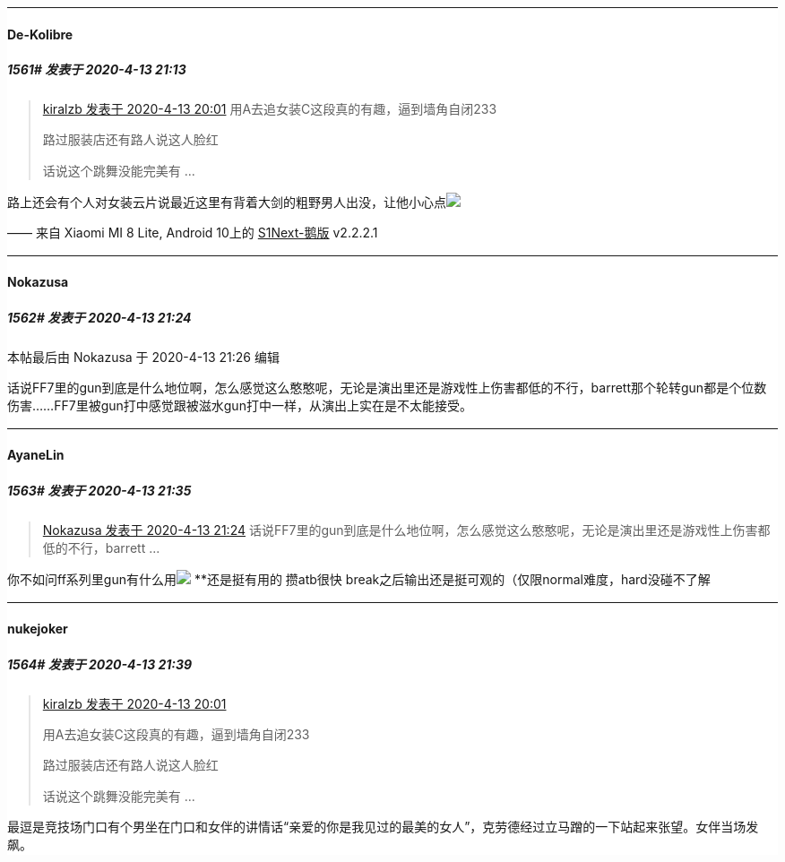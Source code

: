 
-----

####  De-Kolibre  
##### 1561#       发表于 2020-4-13 21:13


<blockquote><a href="httphttps://bbs.saraba1st.com/2b/forum.php?mod=redirect&amp;goto=findpost&amp;pid=47068619&amp;ptid=1922375" target="_blank">kiralzb 发表于 2020-4-13 20:01</a>
用A去追女装C这段真的有趣，逼到墙角自闭233

路过服装店还有路人说这人脸红

话说这个跳舞没能完美有 ...</blockquote>
路上还会有个人对女装云片说最近这里有背着大剑的粗野男人出没，让他小心点<img src="https://static.saraba1st.com/image/smiley/face2017/067.png" referrerpolicy="no-referrer">

—— 来自 Xiaomi MI 8 Lite, Android 10上的 [S1Next-鹅版](https://github.com/ykrank/S1-Next/releases) v2.2.2.1


-----

####  Nokazusa  
##### 1562#       发表于 2020-4-13 21:24


 本帖最后由 Nokazusa 于 2020-4-13 21:26 编辑 

话说FF7里的gun到底是什么地位啊，怎么感觉这么憨憨呢，无论是演出里还是游戏性上伤害都低的不行，barrett那个轮转gun都是个位数伤害……FF7里被gun打中感觉跟被滋水gun打中一样，从演出上实在是不太能接受。


-----

####  AyaneLin  
##### 1563#       发表于 2020-4-13 21:35


<blockquote><a href="httphttps://bbs.saraba1st.com/2b/forum.php?mod=redirect&amp;goto=findpost&amp;pid=47069372&amp;ptid=1922375" target="_blank">Nokazusa 发表于 2020-4-13 21:24</a>
话说FF7里的gun到底是什么地位啊，怎么感觉这么憨憨呢，无论是演出里还是游戏性上伤害都低的不行，barrett ...</blockquote>
你不如问ff系列里gun有什么用<img src="https://static.saraba1st.com/image/smiley/face2017/067.png" referrerpolicy="no-referrer"> **还是挺有用的 攒atb很快 break之后输出还是挺可观的（仅限normal难度，hard没碰不了解


-----

####  nukejoker  
##### 1564#       发表于 2020-4-13 21:39


<blockquote><a href="httphttps://bbs.saraba1st.com/2b/forum.php?mod=redirect&amp;goto=findpost&amp;pid=47068619&amp;ptid=1922375" target="_blank">kiralzb 发表于 2020-4-13 20:01</a>

用A去追女装C这段真的有趣，逼到墙角自闭233

路过服装店还有路人说这人脸红

话说这个跳舞没能完美有 ...</blockquote>
最逗是竞技场门口有个男坐在门口和女伴的讲情话“亲爱的你是我见过的最美的女人”，克劳德经过立马蹭的一下站起来张望。女伴当场发飙。
